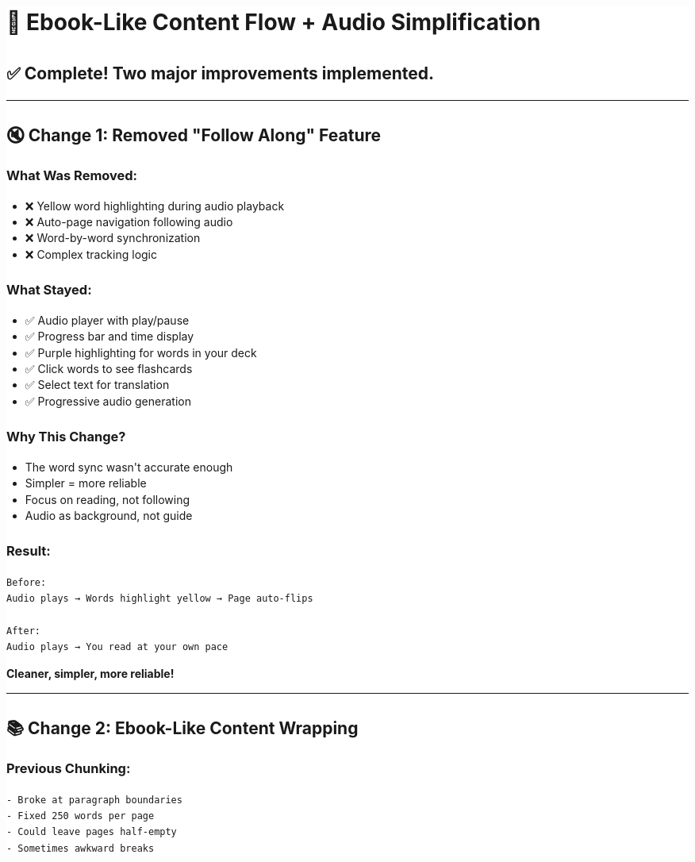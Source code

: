 # 📖 Ebook-Like Content Flow + Audio Simplification

## ✅ Complete! Two major improvements implemented.

---

## 🔇 Change 1: Removed "Follow Along" Feature

### What Was Removed:
- ❌ Yellow word highlighting during audio playback
- ❌ Auto-page navigation following audio
- ❌ Word-by-word synchronization
- ❌ Complex tracking logic

### What Stayed:
- ✅ Audio player with play/pause
- ✅ Progress bar and time display
- ✅ Purple highlighting for words in your deck
- ✅ Click words to see flashcards
- ✅ Select text for translation
- ✅ Progressive audio generation

### Why This Change?
- The word sync wasn't accurate enough
- Simpler = more reliable
- Focus on reading, not following
- Audio as background, not guide

### Result:
```
Before:
Audio plays → Words highlight yellow → Page auto-flips

After:
Audio plays → You read at your own pace
```

**Cleaner, simpler, more reliable!**

---

## 📚 Change 2: Ebook-Like Content Wrapping

### Previous Chunking:
```
- Broke at paragraph boundaries
- Fixed 250 words per page
- Could leave pages half-empty
- Sometimes awkward breaks
```
